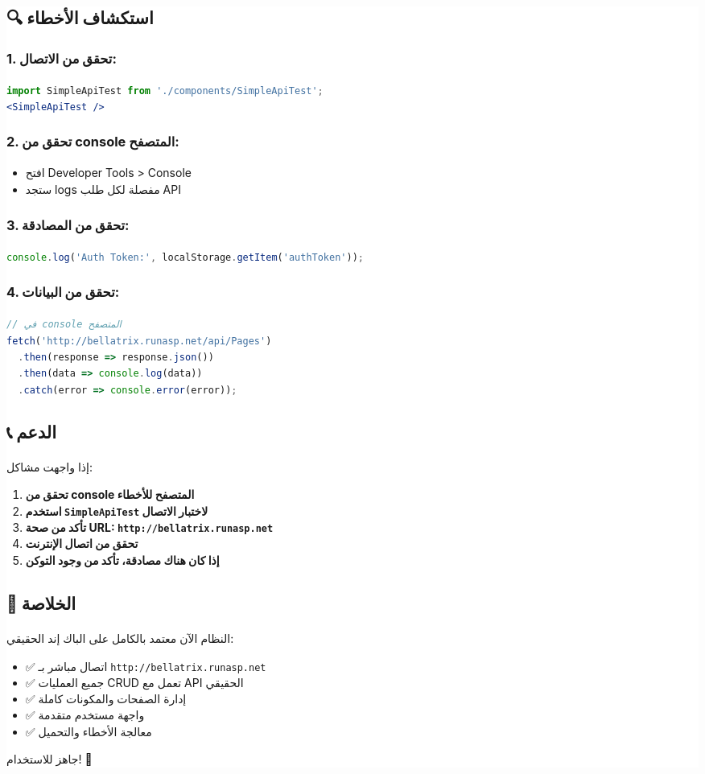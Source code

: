 ## 🔍 **استكشاف الأخطاء**

### **1. تحقق من الاتصال:**
```jsx
import SimpleApiTest from './components/SimpleApiTest';
<SimpleApiTest />
```

### **2. تحقق من console المتصفح:**
- افتح Developer Tools > Console
- ستجد logs مفصلة لكل طلب API

### **3. تحقق من المصادقة:**
```javascript
console.log('Auth Token:', localStorage.getItem('authToken'));
```

### **4. تحقق من البيانات:**
```javascript
// في console المتصفح
fetch('http://bellatrix.runasp.net/api/Pages')
  .then(response => response.json())
  .then(data => console.log(data))
  .catch(error => console.error(error));
```

## 📞 **الدعم**

إذا واجهت مشاكل:

1. **تحقق من console المتصفح للأخطاء**
2. **استخدم `SimpleApiTest` لاختبار الاتصال**
3. **تأكد من صحة URL: `http://bellatrix.runasp.net`**
4. **تحقق من اتصال الإنترنت**
5. **إذا كان هناك مصادقة، تأكد من وجود التوكن**

## 🎉 **الخلاصة**

النظام الآن معتمد بالكامل على الباك إند الحقيقي:
- ✅ اتصال مباشر بـ `http://bellatrix.runasp.net`
- ✅ جميع العمليات CRUD تعمل مع API الحقيقي
- ✅ إدارة الصفحات والمكونات كاملة
- ✅ واجهة مستخدم متقدمة
- ✅ معالجة الأخطاء والتحميل

جاهز للاستخدام! 🚀
